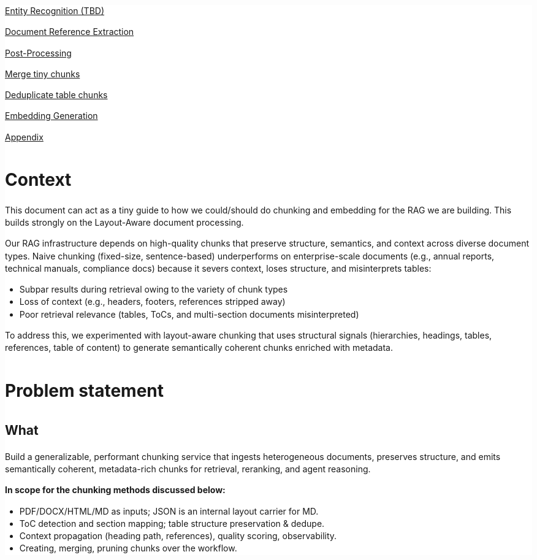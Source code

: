 [Entity Recognition (TBD)](https://docs.google.com/document/d/1ucZ8Ix2p9hfNQK5s5im3bQpQBvALqOLcsALupr2Am80/edit?tab=t.76na47tpy7gr#heading=h.vpu3m3d6ir7w)

[Document Reference Extraction](https://docs.google.com/document/d/1ucZ8Ix2p9hfNQK5s5im3bQpQBvALqOLcsALupr2Am80/edit?tab=t.76na47tpy7gr#heading=h.wrc4muldhbyd)

[Post-Processing](https://docs.google.com/document/d/1ucZ8Ix2p9hfNQK5s5im3bQpQBvALqOLcsALupr2Am80/edit?tab=t.76na47tpy7gr#heading=h.5vbn2514jm1i)

[Merge tiny chunks](https://docs.google.com/document/d/1ucZ8Ix2p9hfNQK5s5im3bQpQBvALqOLcsALupr2Am80/edit?tab=t.76na47tpy7gr#heading=h.co9y6wv6pzkv)

[Deduplicate table chunks](https://docs.google.com/document/d/1ucZ8Ix2p9hfNQK5s5im3bQpQBvALqOLcsALupr2Am80/edit?tab=t.76na47tpy7gr#heading=h.24di297w2bk9)

[Embedding Generation](https://docs.google.com/document/d/1ucZ8Ix2p9hfNQK5s5im3bQpQBvALqOLcsALupr2Am80/edit?tab=t.76na47tpy7gr#heading=h.q8ybvvq55yhh)

[Appendix](https://docs.google.com/document/d/1ucZ8Ix2p9hfNQK5s5im3bQpQBvALqOLcsALupr2Am80/edit?tab=t.76na47tpy7gr#heading=h.p2q2am1eng5k)

# Context

This document can act as a tiny guide to how we could/should do chunking and embedding for the RAG we are building. This builds strongly on the Layout-Aware document processing.

Our RAG infrastructure depends on high-quality chunks that preserve structure, semantics, and context across diverse document types. Naive chunking (fixed-size, sentence-based) underperforms on enterprise-scale documents (e.g., annual reports, technical manuals, compliance docs) because it severs context, loses structure, and misinterprets tables:

- Subpar results during retrieval owing to the variety of chunk types
- Loss of context (e.g., headers, footers, references stripped away)
- Poor retrieval relevance (tables, ToCs, and multi-section documents misinterpreted)

To address this, we experimented with layout-aware chunking that uses structural signals (hierarchies, headings, tables, references, table of content) to generate semantically coherent chunks enriched with metadata.

# Problem statement

## What

Build a generalizable, performant chunking service that ingests heterogeneous documents, preserves structure, and emits semantically coherent, metadata-rich chunks for retrieval, reranking, and agent reasoning.

**In scope for the chunking methods discussed below:**

- PDF/DOCX/HTML/MD as inputs; JSON is an internal layout carrier for MD.
- ToC detection and section mapping; table structure preservation & dedupe.
- Context propagation (heading path, references), quality scoring, observability.
- Creating, merging, pruning chunks over the workflow.

